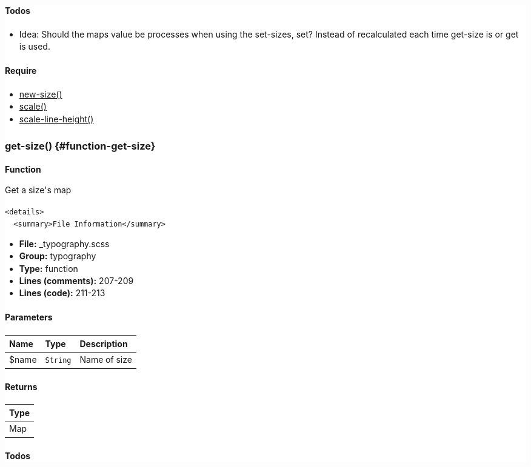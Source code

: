 
#### Todos

- Idea: Should the maps value be processes when using the set-sizes, set? Instead of recalculated each time get-size is or get is used.
    

#### Require

- [new-size()](/sass/core/typography/#function-new-size)
- [scale()](/sass/core/typography/#function-scale)
- [scale-line-height()](/sass/core/typography/#function-scale-line-height)
  


<div class="sassdoc-item-header">

###  get-size() {#function-get-size}

  <div class="sassdoc-item-header__labels">
    <span class="tag tag--primary"><strong>Function</strong></span>
  </div>

</div>

  

Get a size's map
    
    

    <details>
      <summary>File Information</summary>
- **File:** _typography.scss
- **Group:** typography
- **Type:** function
- **Lines (comments):** 207-209
- **Lines (code):** 211-213
    </details>
    

#### Parameters


|Name|Type|Description|
|:--|:--|:--|
|$name|`String`|Name of size|

    

#### Returns


|Type|
|:--|
|Map|

    

#### Todos
